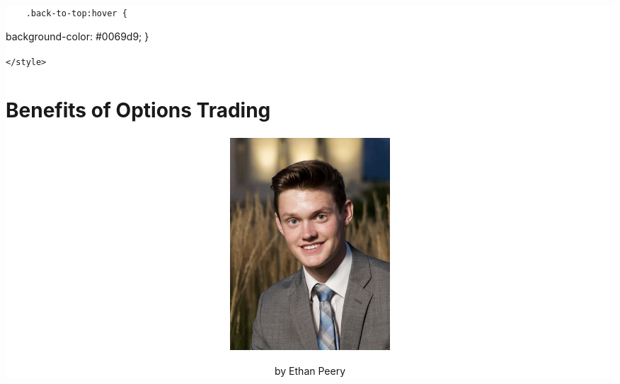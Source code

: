 
        .back-to-top:hover {
  background-color: #0069d9;
        }

	</style>
</head>
<body>
    <h1>Benefits of Options Trading</h1>
    <div style="text-align: Center;">
        <img class="img-fluid img-profile rounded-circle mx-auto mb-2" src="ETHAN.png" height="300px" alt="..." />
        </a>
        <P> by Ethan Peery</P>
